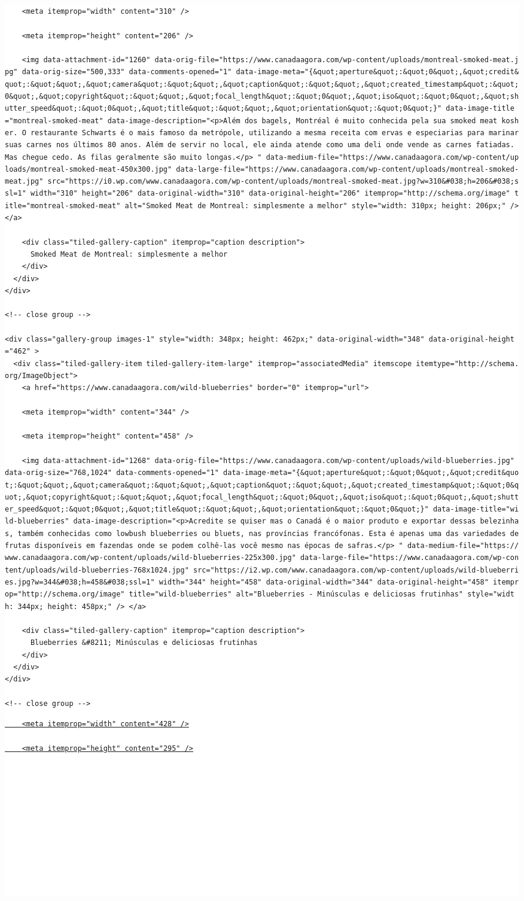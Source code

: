         <meta itemprop="width" content="310" />

        <meta itemprop="height" content="206" />

        <img data-attachment-id="1260" data-orig-file="https://www.canadaagora.com/wp-content/uploads/montreal-smoked-meat.jpg" data-orig-size="500,333" data-comments-opened="1" data-image-meta="{&quot;aperture&quot;:&quot;0&quot;,&quot;credit&quot;:&quot;&quot;,&quot;camera&quot;:&quot;&quot;,&quot;caption&quot;:&quot;&quot;,&quot;created_timestamp&quot;:&quot;0&quot;,&quot;copyright&quot;:&quot;&quot;,&quot;focal_length&quot;:&quot;0&quot;,&quot;iso&quot;:&quot;0&quot;,&quot;shutter_speed&quot;:&quot;0&quot;,&quot;title&quot;:&quot;&quot;,&quot;orientation&quot;:&quot;0&quot;}" data-image-title="montreal-smoked-meat" data-image-description="<p>Além dos bagels, Montréal é muito conhecida pela sua smoked meat kosher. O restaurante Schwarts é o mais famoso da metrópole, utilizando a mesma receita com ervas e especiarias para marinar suas carnes nos últimos 80 anos. Além de servir no local, ele ainda atende como uma deli onde vende as carnes fatiadas. Mas chegue cedo. As filas geralmente são muito longas.</p> " data-medium-file="https://www.canadaagora.com/wp-content/uploads/montreal-smoked-meat-450x300.jpg" data-large-file="https://www.canadaagora.com/wp-content/uploads/montreal-smoked-meat.jpg" src="https://i0.wp.com/www.canadaagora.com/wp-content/uploads/montreal-smoked-meat.jpg?w=310&#038;h=206&#038;ssl=1" width="310" height="206" data-original-width="310" data-original-height="206" itemprop="http://schema.org/image" title="montreal-smoked-meat" alt="Smoked Meat de Montreal: simplesmente a melhor" style="width: 310px; height: 206px;" /> </a>

        <div class="tiled-gallery-caption" itemprop="caption description">
          Smoked Meat de Montreal: simplesmente a melhor
        </div>
      </div>
    </div>

    <!-- close group -->

    <div class="gallery-group images-1" style="width: 348px; height: 462px;" data-original-width="348" data-original-height="462" >
      <div class="tiled-gallery-item tiled-gallery-item-large" itemprop="associatedMedia" itemscope itemtype="http://schema.org/ImageObject">
        <a href="https://www.canadaagora.com/wild-blueberries" border="0" itemprop="url">

        <meta itemprop="width" content="344" />

        <meta itemprop="height" content="458" />

        <img data-attachment-id="1268" data-orig-file="https://www.canadaagora.com/wp-content/uploads/wild-blueberries.jpg" data-orig-size="768,1024" data-comments-opened="1" data-image-meta="{&quot;aperture&quot;:&quot;0&quot;,&quot;credit&quot;:&quot;&quot;,&quot;camera&quot;:&quot;&quot;,&quot;caption&quot;:&quot;&quot;,&quot;created_timestamp&quot;:&quot;0&quot;,&quot;copyright&quot;:&quot;&quot;,&quot;focal_length&quot;:&quot;0&quot;,&quot;iso&quot;:&quot;0&quot;,&quot;shutter_speed&quot;:&quot;0&quot;,&quot;title&quot;:&quot;&quot;,&quot;orientation&quot;:&quot;0&quot;}" data-image-title="wild-blueberries" data-image-description="<p>Acredite se quiser mas o Canadá é o maior produto e exportar dessas belezinhas, também conhecidas como lowbush blueberries ou bluets, nas províncias francófonas. Esta é apenas uma das variedades de frutas disponíveis em fazendas onde se podem colhê-las você mesmo nas épocas de safras.</p> " data-medium-file="https://www.canadaagora.com/wp-content/uploads/wild-blueberries-225x300.jpg" data-large-file="https://www.canadaagora.com/wp-content/uploads/wild-blueberries-768x1024.jpg" src="https://i2.wp.com/www.canadaagora.com/wp-content/uploads/wild-blueberries.jpg?w=344&#038;h=458&#038;ssl=1" width="344" height="458" data-original-width="344" data-original-height="458" itemprop="http://schema.org/image" title="wild-blueberries" alt="Blueberries - Minúsculas e deliciosas frutinhas" style="width: 344px; height: 458px;" /> </a>

        <div class="tiled-gallery-caption" itemprop="caption description">
          Blueberries &#8211; Minúsculas e deliciosas frutinhas
        </div>
      </div>
    </div>

    <!-- close group -->
  </div>

  

  <div class="gallery-row" style="width: 662px; height: 299px;" data-original-width="662" data-original-height="299" >
    <div class="gallery-group images-1" style="width: 432px; height: 299px;" data-original-width="432" data-original-height="299" >
      <div class="tiled-gallery-item tiled-gallery-item-large" itemprop="associatedMedia" itemscope itemtype="http://schema.org/ImageObject">
        <a href="https://www.canadaagora.com/bc-salmon" border="0" itemprop="url">

        <meta itemprop="width" content="428" />

        <meta itemprop="height" content="295" />
